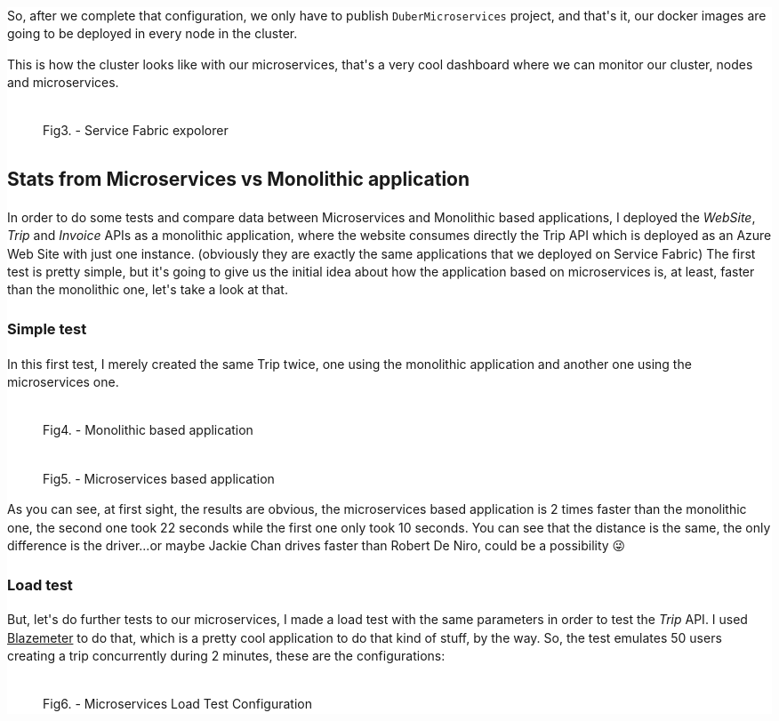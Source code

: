 So, after we complete that configuration, we only have to publish `DuberMicroservices` project, and that's it, our docker images are going to be deployed in every node in the cluster.

This is how the cluster looks like with our microservices, that's a very cool dashboard where we can monitor our cluster, nodes and microservices.

<figure>
  <img src="{{ '/images/servicefabric-explorer.png' | prepend: site.baseurl }}" alt=""> 
  <figcaption>Fig3. - Service Fabric expolorer</figcaption>
</figure>

## Stats from Microservices vs Monolithic application

In order to do some tests and compare data between Microservices and Monolithic based applications, I deployed the *WebSite*, *Trip* and *Invoice* APIs as a monolithic application, where the website consumes directly the Trip API which is deployed as an Azure Web Site with just one instance. (obviously they are exactly the same applications that we deployed on Service Fabric) The first test is pretty simple, but it's going to give us the initial idea about how the application based on microservices is, at least, faster than the monolithic one, let's take a look at that.

### Simple test

In this first test, I merely created the same Trip twice, one using the monolithic application and another one using the microservices one.

<figure>
  <img src="{{ '/images/test1-without-microservices.png' | prepend: site.baseurl }}" alt=""> 
  <figcaption>Fig4. - Monolithic based application</figcaption>
</figure>

<figure>
  <img src="{{ '/images/test1-with-microservices.png' | prepend: site.baseurl }}" alt=""> 
  <figcaption>Fig5. - Microservices based application</figcaption>
</figure>

As you can see, at first sight, the results are obvious, the microservices based application is 2 times faster than the monolithic one, the second one took 22 seconds while the first one only took 10 seconds. You can see that the distance is the same, the only difference is the driver...or maybe Jackie Chan drives faster than Robert De Niro, could be a possibility :stuck_out_tongue_winking_eye:

### Load test

But, let's do further tests to our microservices, I made a load test with the same parameters in order to test the *Trip* API. I used [Blazemeter](https://a.blazemeter.com) to do that, which is a pretty cool application to do that kind of stuff, by the way. So, the test emulates 50 users creating a trip concurrently during 2 minutes, these are the configurations:

<figure>
  <img src="{{ '/images/loadtest-microservices-configuration.png' | prepend: site.baseurl }}" alt=""> 
  <figcaption>Fig6. - Microservices Load Test Configuration</figcaption>
</figure>
